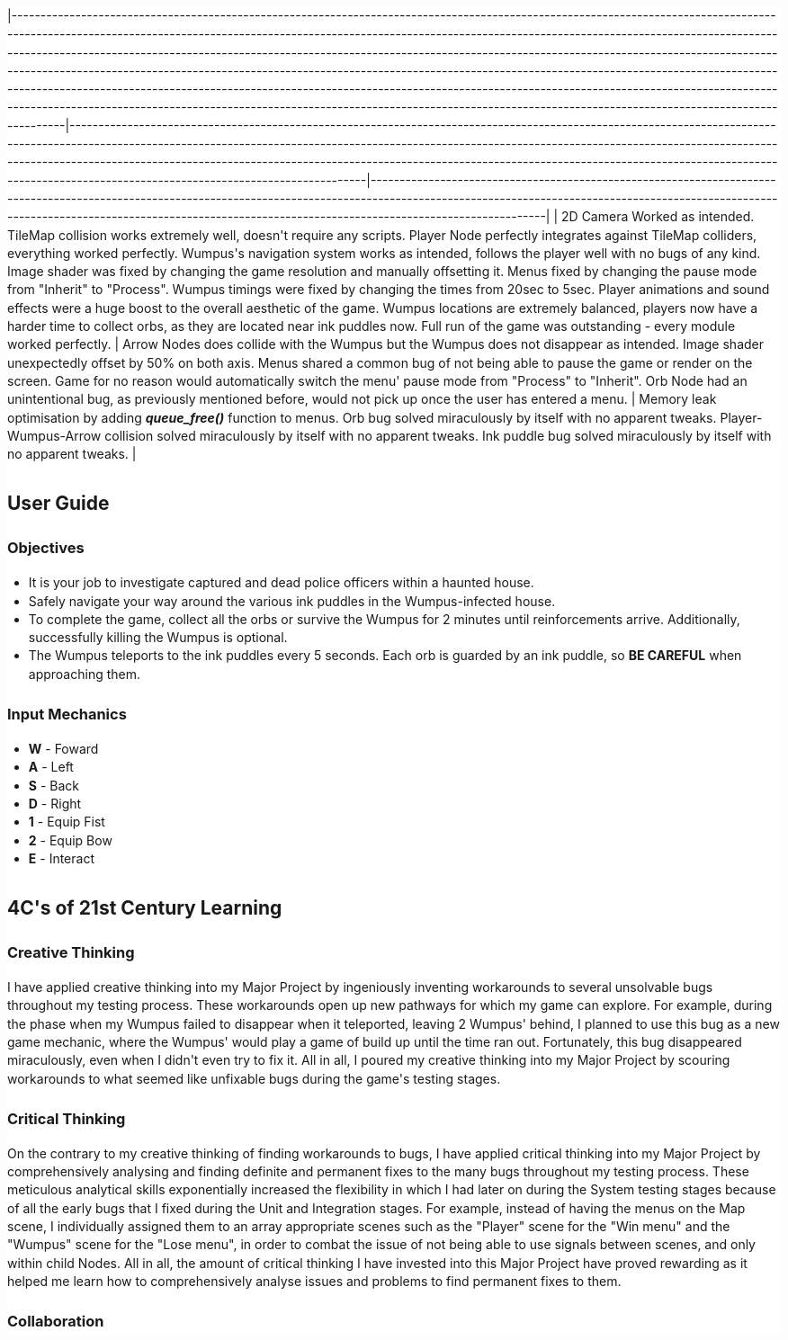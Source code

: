 |---------------------------------------------------------------------------------------------------------------------------------------------------------------------------------------------------------------------------------------------------------------------------------------------------------------------------------------------------------------------------------------------------------------------------------------------------------------------------------------------------------------------------------------------------------------------------------------------------------------------------------------------------------------------------------------------------------------------------------------------------------------------------------------------------------------------------------------|------------------------------------------------------------------------------------------------------------------------------------------------------------------------------------------------------------------------------------------------------------------------------------------------------------------------------------------------------------------------------------------------------------------------------------------------------------------|--------------------------------------------------------------------------------------------------------------------------------------------------------------------------------------------------------------------------------------------------------------------------------------------------------|
| 2D Camera Worked as intended.  TileMap collision works extremely well, doesn't require any scripts.  Player Node perfectly integrates against TileMap colliders, everything worked perfectly.  Wumpus's navigation system works as intended, follows the player well with no bugs of any kind.  Image shader was fixed by changing the game resolution and manually offsetting it.  Menus fixed by changing the pause mode from "Inherit" to "Process".  Wumpus timings were fixed by changing the times from 20sec to 5sec.  Player animations and sound effects were a huge boost to the overall aesthetic of the game.  Wumpus locations are extremely balanced, players now have a harder time to collect orbs, as they are located near ink puddles now.  Full run of the game was outstanding - every module worked perfectly.  | Arrow Nodes does collide with the Wumpus but the Wumpus does not disappear as intended.  Image shader unexpectedly offset by 50% on both axis.  Menus shared a common bug of not being able to pause the game or render on the screen.  Game for no reason would automatically switch the menu' pause mode from "Process" to "Inherit".  Orb Node had an unintentional bug, as previously mentioned before, would not pick up once the user has entered a menu.  | Memory leak optimisation by adding ***queue_free()*** function to menus.  Orb bug solved miraculously by itself with no apparent tweaks.  Player-Wumpus-Arrow collision solved miraculously by itself with no apparent tweaks.  Ink puddle bug solved miraculously by itself with no apparent tweaks.  |

## User Guide
### Objectives
 - It is your job to investigate captured and dead police officers within a haunted house.
 - Safely navigate your way around the various ink puddles in the Wumpus-infected house.
 - To complete the game, collect all the orbs or survive the Wumpus for 2 minutes until reinforcements arrive. Additionally, successfully killing the Wumpus is optional.
 - The Wumpus teleports to the ink puddles every 5 seconds. Each orb is guarded by an ink puddle, so **BE CAREFUL** when approaching them.
### Input Mechanics
 - **W**  - Foward
 - **A** - Left
 - **S** - Back
 - **D** - Right
 - **1** - Equip Fist
 - **2** - Equip Bow
 - **E** - Interact

## 4C's of 21st Century Learning
### Creative Thinking
I have applied creative thinking into my Major Project by ingeniously inventing workarounds to several unsolvable bugs throughout my testing process. These workarounds open up new pathways for which my game can explore. For example, during the phase when my Wumpus failed to disappear when it teleported, leaving 2 Wumpus' behind, I planned to use this bug as a new game mechanic, where the Wumpus' would play a game of build up until the time ran out. Fortunately, this bug disappeared miraculously, even when I didn't even try to fix it. All in all, I poured my creative thinking into my Major Project by scouring workarounds to what seemed like unfixable bugs during the game's testing stages.

### Critical Thinking
On the contrary to my creative thinking of finding workarounds to bugs, I have applied critical thinking into my Major Project by comprehensively analysing and finding definite and permanent fixes to the many bugs throughout my testing process. These meticulous analytical skills exponentially increased the flexibility in which I had later on during the System testing stages because of all the early bugs that I fixed during the Unit and Integration stages. For example, instead of having the menus on the Map scene, I individually assigned them to an array  appropriate scenes such as the "Player" scene for the "Win menu" and the "Wumpus" scene for the "Lose menu", in order to combat the issue of not being able to use signals between scenes, and only within child Nodes. All in all, the amount of critical thinking I have invested into this Major Project have proved rewarding as it helped me learn how to comprehensively analyse issues and problems to find permanent fixes to them.

### Collaboration
